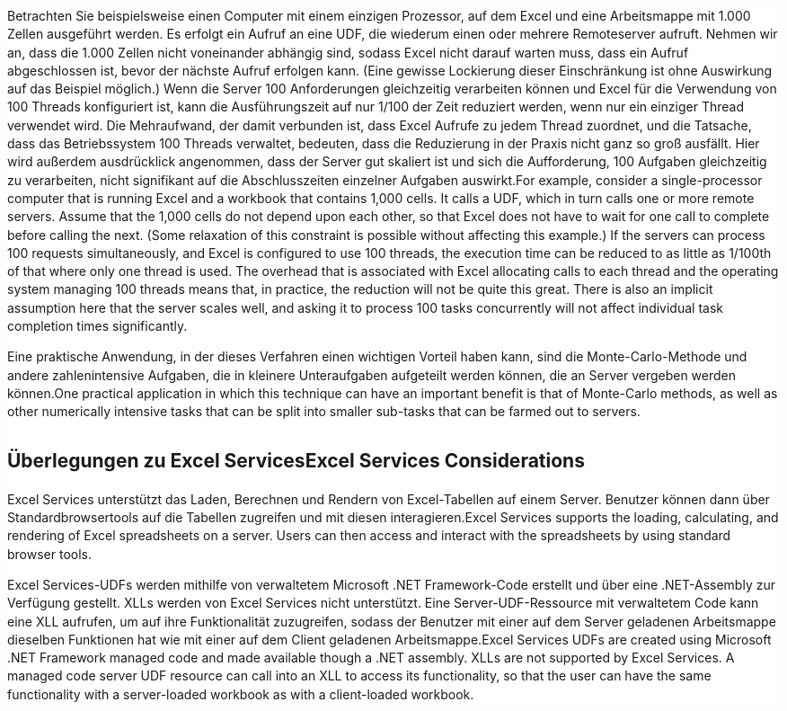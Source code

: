 <span data-ttu-id="ac9f4-p115">Betrachten Sie beispielsweise einen Computer mit einem einzigen Prozessor, auf dem Excel und eine Arbeitsmappe mit 1.000 Zellen ausgeführt werden. Es erfolgt ein Aufruf an eine UDF, die wiederum einen oder mehrere Remoteserver aufruft. Nehmen wir an, dass die 1.000 Zellen nicht voneinander abhängig sind, sodass Excel nicht darauf warten muss, dass ein Aufruf abgeschlossen ist, bevor der nächste Aufruf erfolgen kann. (Eine gewisse Lockierung dieser Einschränkung ist ohne Auswirkung auf das Beispiel möglich.) Wenn die Server 100 Anforderungen gleichzeitig verarbeiten können und Excel für die Verwendung von 100 Threads konfiguriert ist, kann die Ausführungszeit auf nur 1/100 der Zeit reduziert werden, wenn nur ein einziger Thread verwendet wird. Die Mehraufwand, der damit verbunden ist, dass Excel Aufrufe zu jedem Thread zuordnet, und die Tatsache, dass das Betriebssystem 100 Threads verwaltet, bedeuten, dass die Reduzierung in der Praxis nicht ganz so groß ausfällt. Hier wird außerdem ausdrücklick angenommen, dass der Server gut skaliert ist und sich die Aufforderung, 100 Aufgaben gleichzeitig zu verarbeiten, nicht signifikant auf die Abschlusszeiten einzelner Aufgaben auswirkt.</span><span class="sxs-lookup"><span data-stu-id="ac9f4-p115">For example, consider a single-processor computer that is running Excel and a workbook that contains 1,000 cells. It calls a UDF, which in turn calls one or more remote servers. Assume that the 1,000 cells do not depend upon each other, so that Excel does not have to wait for one call to complete before calling the next. (Some relaxation of this constraint is possible without affecting this example.) If the servers can process 100 requests simultaneously, and Excel is configured to use 100 threads, the execution time can be reduced to as little as 1/100th of that where only one thread is used. The overhead that is associated with Excel allocating calls to each thread and the operating system managing 100 threads means that, in practice, the reduction will not be quite this great. There is also an implicit assumption here that the server scales well, and asking it to process 100 tasks concurrently will not affect individual task completion times significantly.</span></span>
  
<span data-ttu-id="ac9f4-230">Eine praktische Anwendung, in der dieses Verfahren einen wichtigen Vorteil haben kann, sind die Monte-Carlo-Methode und andere zahlenintensive Aufgaben, die in kleinere Unteraufgaben aufgeteilt werden können, die an Server vergeben werden können.</span><span class="sxs-lookup"><span data-stu-id="ac9f4-230">One practical application in which this technique can have an important benefit is that of Monte-Carlo methods, as well as other numerically intensive tasks that can be split into smaller sub-tasks that can be farmed out to servers.</span></span>
  
## <a name="excel-services-considerations"></a><span data-ttu-id="ac9f4-231">Überlegungen zu Excel Services</span><span class="sxs-lookup"><span data-stu-id="ac9f4-231">Excel Services Considerations</span></span>
<span data-ttu-id="ac9f4-232"><a name="xl2007xllsdk_threadsafe"> </a></span><span class="sxs-lookup"><span data-stu-id="ac9f4-232"></span></span>

<span data-ttu-id="ac9f4-p116">Excel Services unterstützt das Laden, Berechnen und Rendern von Excel-Tabellen auf einem Server. Benutzer können dann über Standardbrowsertools auf die Tabellen zugreifen und mit diesen interagieren.</span><span class="sxs-lookup"><span data-stu-id="ac9f4-p116">Excel Services supports the loading, calculating, and rendering of Excel spreadsheets on a server. Users can then access and interact with the spreadsheets by using standard browser tools.</span></span>
  
<span data-ttu-id="ac9f4-p117">Excel Services-UDFs werden mithilfe von verwaltetem Microsoft .NET Framework-Code erstellt und über eine .NET-Assembly zur Verfügung gestellt. XLLs werden von Excel Services nicht unterstützt. Eine Server-UDF-Ressource mit verwaltetem Code kann eine XLL aufrufen, um auf ihre Funktionalität zuzugreifen, sodass der Benutzer mit einer auf dem Server geladenen Arbeitsmappe dieselben Funktionen hat wie mit einer auf dem Client geladenen Arbeitsmappe.</span><span class="sxs-lookup"><span data-stu-id="ac9f4-p117">Excel Services UDFs are created using Microsoft .NET Framework managed code and made available though a .NET assembly. XLLs are not supported by Excel Services. A managed code server UDF resource can call into an XLL to access its functionality, so that the user can have the same functionality with a server-loaded workbook as with a client-loaded workbook.</span></span>
  